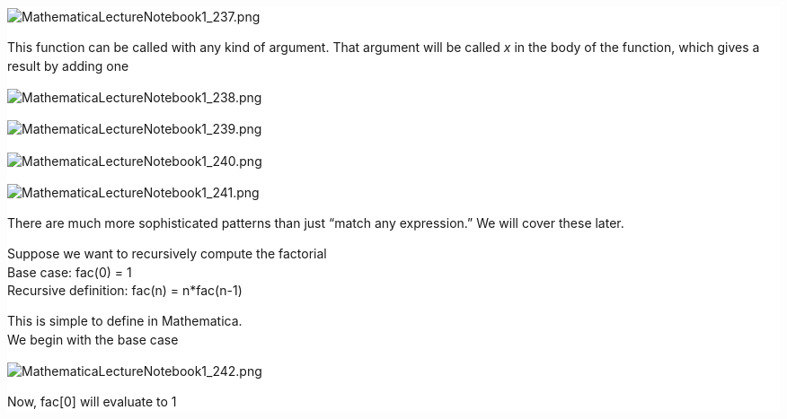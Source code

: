 <p class="Input">
 <img src="HTMLFiles/MathematicaLectureNotebook1_237.png" alt="MathematicaLectureNotebook1_237.png" width="134" height="17" style="vertical-align:middle" />
</p>

<p class="Text">
 This function can be called with any kind of argument. That argument will be called <span style='font-style: italic;'>x</span> in the body of the function, which gives a result by adding one
</p>



<p class="Input">
 <img src="HTMLFiles/MathematicaLectureNotebook1_238.png" alt="MathematicaLectureNotebook1_238.png" width="71" height="17" style="vertical-align:middle" />
</p>

<p class="Output">
 <img src="HTMLFiles/MathematicaLectureNotebook1_239.png" alt="MathematicaLectureNotebook1_239.png" width="8" height="17" style="vertical-align:middle" />
</p>

<p class="Input">
 <img src="HTMLFiles/MathematicaLectureNotebook1_240.png" alt="MathematicaLectureNotebook1_240.png" width="129" height="17" style="vertical-align:middle" />
</p>

<p class="Output">
 <img src="HTMLFiles/MathematicaLectureNotebook1_241.png" alt="MathematicaLectureNotebook1_241.png" width="66" height="17" style="vertical-align:middle" />
</p>

<p class="Text">
 There are much more sophisticated patterns than just &ldquo;match any expression.&rdquo; We will cover these later.
</p>



<p class="Text">
 Suppose we want to recursively compute the factorial<br />Base case: fac(0) = 1<br />Recursive definition: fac(n) = n*fac(n-1)
</p>



<p class="Text">
 This is simple to define in Mathematica.<br />We begin with the base case
</p>



<p class="Input">
 <img src="HTMLFiles/MathematicaLectureNotebook1_242.png" alt="MathematicaLectureNotebook1_242.png" width="79" height="17" style="vertical-align:middle" />
</p>

<p class="Text">
 Now, fac[0] will evaluate to 1
</p>

